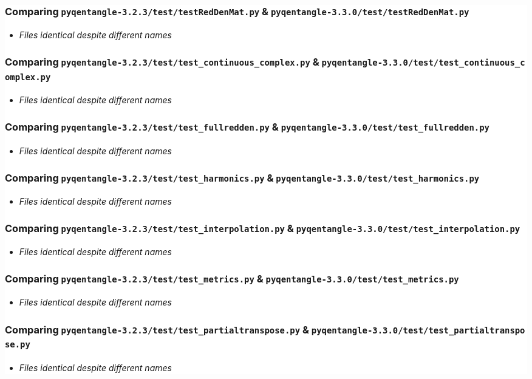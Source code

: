 ### Comparing `pyqentangle-3.2.3/test/testRedDenMat.py` & `pyqentangle-3.3.0/test/testRedDenMat.py`

 * *Files identical despite different names*

### Comparing `pyqentangle-3.2.3/test/test_continuous_complex.py` & `pyqentangle-3.3.0/test/test_continuous_complex.py`

 * *Files identical despite different names*

### Comparing `pyqentangle-3.2.3/test/test_fullredden.py` & `pyqentangle-3.3.0/test/test_fullredden.py`

 * *Files identical despite different names*

### Comparing `pyqentangle-3.2.3/test/test_harmonics.py` & `pyqentangle-3.3.0/test/test_harmonics.py`

 * *Files identical despite different names*

### Comparing `pyqentangle-3.2.3/test/test_interpolation.py` & `pyqentangle-3.3.0/test/test_interpolation.py`

 * *Files identical despite different names*

### Comparing `pyqentangle-3.2.3/test/test_metrics.py` & `pyqentangle-3.3.0/test/test_metrics.py`

 * *Files identical despite different names*

### Comparing `pyqentangle-3.2.3/test/test_partialtranspose.py` & `pyqentangle-3.3.0/test/test_partialtranspose.py`

 * *Files identical despite different names*

